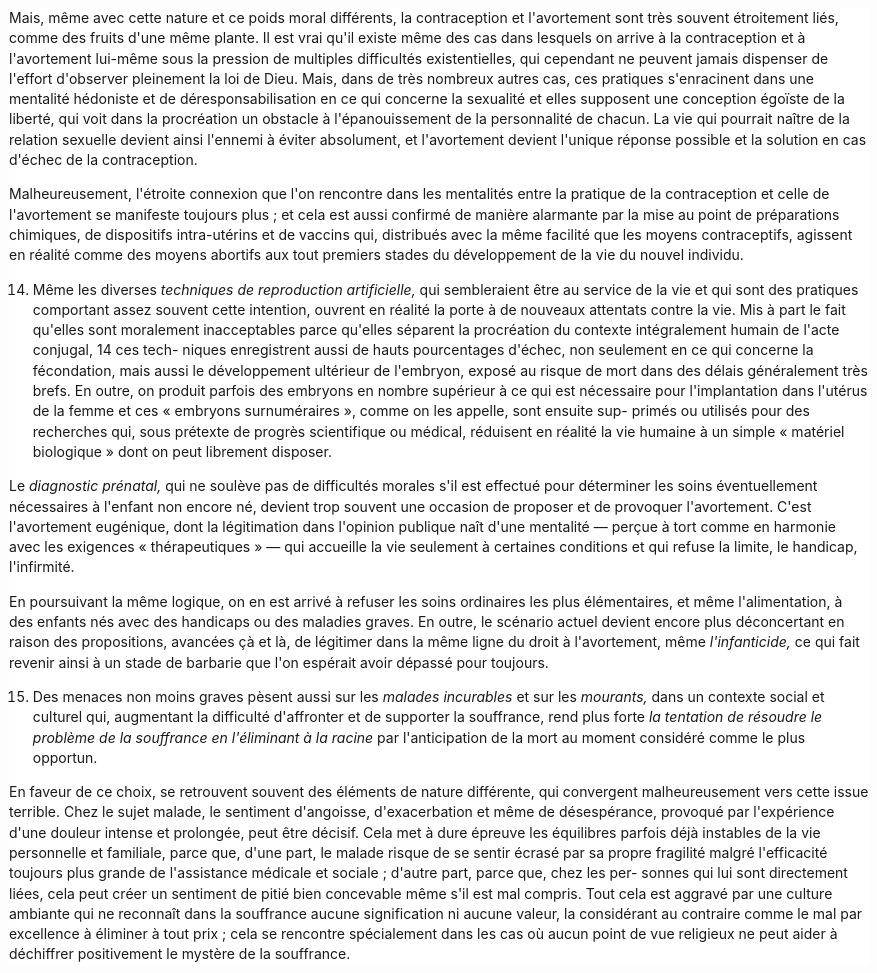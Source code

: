 Mais, même avec cette nature et ce poids moral différents, la contraception et l'avortement sont très souvent étroitement liés, comme des fruits d'une même plante. Il est vrai qu'il existe même des cas dans lesquels on arrive à la contraception et à l'avortement lui-même sous la pression de multiples difficultés existentielles, qui cependant ne peuvent jamais dispenser de l'effort d'observer pleinement la loi de Dieu. Mais, dans de très nombreux autres cas, ces pratiques s'enracinent dans une mentalité hédoniste et de déresponsabilisation en ce qui concerne la sexualité et elles supposent une conception égoïste de la liberté, qui voit dans la procréation un obstacle à l'épanouissement de la personnalité de chacun. La vie qui pourrait naître de la relation sexuelle devient ainsi l'ennemi à éviter absolument, et l'avortement devient l'unique réponse possible et la solution en cas d'échec de la contraception.

Malheureusement, l'étroite connexion que l'on rencontre dans les mentalités entre la pratique de la contraception et celle de l'avortement se manifeste toujours plus ; et cela est aussi confirmé de manière alarmante par la mise au point de préparations chimiques, de dispositifs intra-utérins et de vaccins qui, distribués avec la même facilité que les moyens contraceptifs, agissent en réalité comme des moyens abortifs aux tout premiers stades du développement de la vie du nouvel individu.

14. Même les diverses *techniques de reproduction artificielle,* qui sembleraient être au service de la vie et qui sont des pratiques comportant assez souvent cette intention, ouvrent en réalité la porte à de nouveaux attentats contre la vie. Mis à part le fait qu'elles sont moralement inacceptables parce qu'elles séparent la procréation du contexte intégralement humain de l'acte conjugal, 14 ces tech- niques enregistrent aussi de hauts pourcentages d'échec, non seulement en ce qui concerne la fécondation, mais aussi le développement ultérieur de l'embryon, exposé au risque de mort dans des délais généralement très brefs. En outre, on produit parfois des embryons en nombre supérieur à ce qui est nécessaire pour l'implantation dans l'utérus de la femme et ces « embryons surnuméraires », comme on les appelle, sont ensuite sup- primés ou utilisés pour des recherches qui, sous prétexte de progrès scientifique ou médical, réduisent en réalité la vie humaine à un simple « matériel biologique » dont on peut librement disposer.

Le *diagnostic prénatal,* qui ne soulève pas de difficultés morales s'il est effectué pour déterminer les soins éventuellement nécessaires à l'enfant non encore né, devient trop souvent une occasion de proposer et de provoquer l'avortement. C'est l'avortement eugénique, dont la légitimation dans l'opinion publique naît d'une mentalité — perçue à tort comme en harmonie avec les exigences « thérapeutiques » — qui accueille la vie seulement à certaines conditions et qui refuse la limite, le handicap, l'infirmité.

En poursuivant la même logique, on en est arrivé à refuser les soins ordinaires les plus élémentaires, et même l'alimentation, à des enfants nés avec des handicaps ou des maladies graves. En outre, le scénario actuel devient encore plus déconcertant en raison des propositions, avancées çà et là, de légitimer dans la même ligne du droit à l'avortement, même *l'infanticide,* ce qui fait revenir ainsi à un stade de barbarie que l'on espérait avoir dépassé pour toujours.

15. Des menaces non moins graves pèsent aussi sur les *malades incurables* et sur les *mourants,* dans un contexte social et culturel qui, augmentant la difficulté d'affronter et de supporter la souffrance, rend plus forte *la tentation de résoudre le problème de la souffrance en l'éliminant à la racine* par l'anticipation de la mort au moment considéré comme le plus opportun.

En faveur de ce choix, se retrouvent souvent des éléments de nature différente, qui convergent malheureusement vers cette issue terrible. Chez le sujet malade, le sentiment d'angoisse, d'exacerbation et même de désespérance, provoqué par l'expérience d'une douleur intense et prolongée, peut être décisif. Cela met à dure épreuve les équilibres parfois déjà instables de la vie personnelle et familiale, parce que, d'une part, le malade risque de se sentir écrasé par sa propre fragilité malgré l'efficacité toujours plus grande de l'assistance médicale et sociale ; d'autre part, parce que, chez les per- sonnes qui lui sont directement liées, cela peut créer un sentiment de pitié bien concevable même s'il est mal compris. Tout cela est aggravé par une culture ambiante qui ne reconnaît dans la souffrance aucune signification ni aucune valeur, la considérant au contraire comme le mal par excellence à éliminer à tout prix ; cela se rencontre spécialement dans les cas où aucun point de vue religieux ne peut aider à déchiffrer positivement le mystère de la souffrance.
